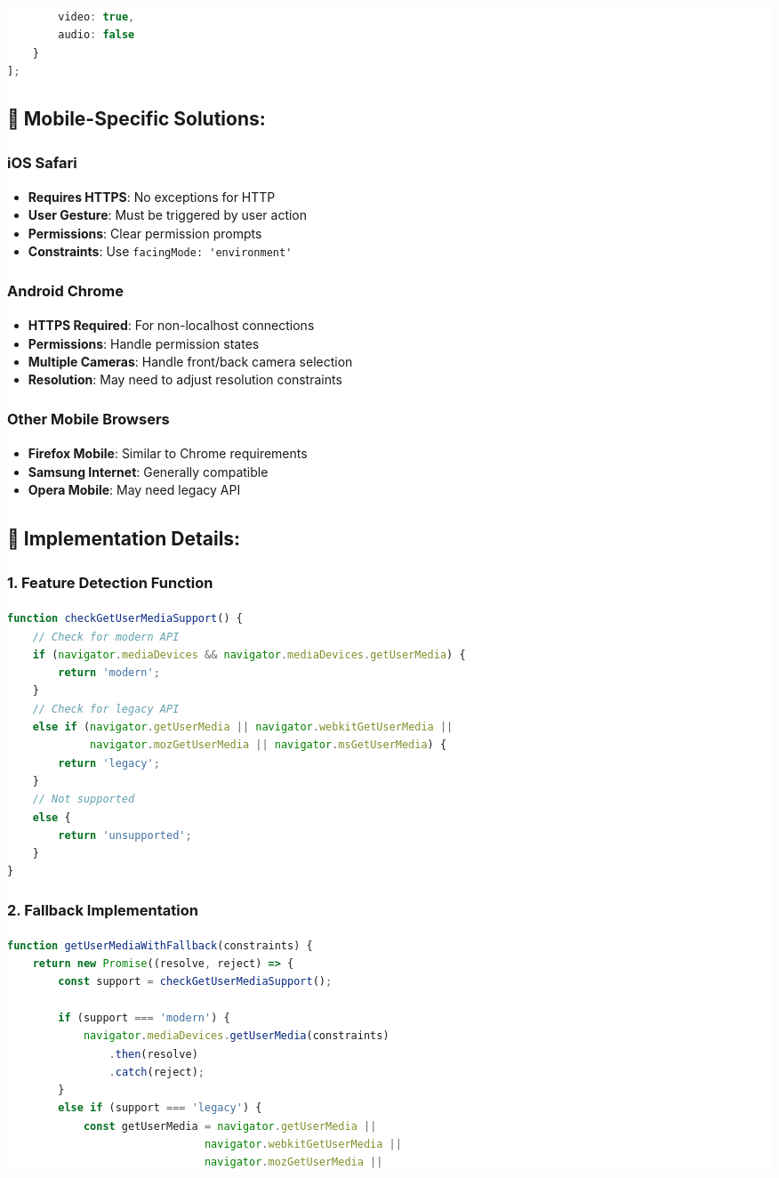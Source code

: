 ```javascript
        video: true,
        audio: false
    }
];
```

## 📱 **Mobile-Specific Solutions:**

### **iOS Safari**
- **Requires HTTPS**: No exceptions for HTTP
- **User Gesture**: Must be triggered by user action
- **Permissions**: Clear permission prompts
- **Constraints**: Use `facingMode: 'environment'`

### **Android Chrome**
- **HTTPS Required**: For non-localhost connections
- **Permissions**: Handle permission states
- **Multiple Cameras**: Handle front/back camera selection
- **Resolution**: May need to adjust resolution constraints

### **Other Mobile Browsers**
- **Firefox Mobile**: Similar to Chrome requirements
- **Samsung Internet**: Generally compatible
- **Opera Mobile**: May need legacy API

## 🔧 **Implementation Details:**

### **1. Feature Detection Function**
```javascript
function checkGetUserMediaSupport() {
    // Check for modern API
    if (navigator.mediaDevices && navigator.mediaDevices.getUserMedia) {
        return 'modern';
    }
    // Check for legacy API
    else if (navigator.getUserMedia || navigator.webkitGetUserMedia || 
             navigator.mozGetUserMedia || navigator.msGetUserMedia) {
        return 'legacy';
    }
    // Not supported
    else {
        return 'unsupported';
    }
}
```

### **2. Fallback Implementation**
```javascript
function getUserMediaWithFallback(constraints) {
    return new Promise((resolve, reject) => {
        const support = checkGetUserMediaSupport();
        
        if (support === 'modern') {
            navigator.mediaDevices.getUserMedia(constraints)
                .then(resolve)
                .catch(reject);
        }
        else if (support === 'legacy') {
            const getUserMedia = navigator.getUserMedia || 
                               navigator.webkitGetUserMedia || 
                               navigator.mozGetUserMedia || 
```